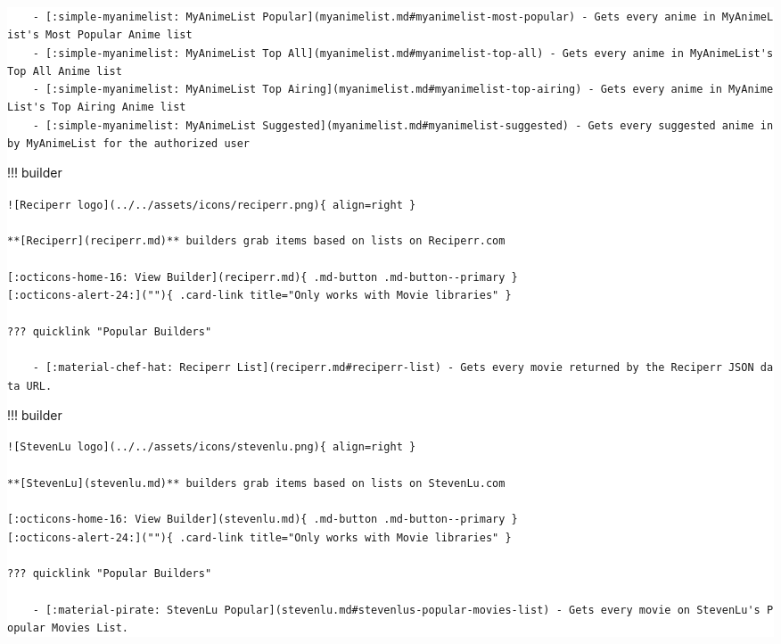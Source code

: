         - [:simple-myanimelist: MyAnimeList Popular](myanimelist.md#myanimelist-most-popular) - Gets every anime in MyAnimeList's Most Popular Anime list
        - [:simple-myanimelist: MyAnimeList Top All](myanimelist.md#myanimelist-top-all) - Gets every anime in MyAnimeList's Top All Anime list
        - [:simple-myanimelist: MyAnimeList Top Airing](myanimelist.md#myanimelist-top-airing) - Gets every anime in MyAnimeList's Top Airing Anime list
        - [:simple-myanimelist: MyAnimeList Suggested](myanimelist.md#myanimelist-suggested) - Gets every suggested anime in by MyAnimeList for the authorized user

!!! builder

    ![Reciperr logo](../../assets/icons/reciperr.png){ align=right }

    **[Reciperr](reciperr.md)** builders grab items based on lists on Reciperr.com

    [:octicons-home-16: View Builder](reciperr.md){ .md-button .md-button--primary }
    [:octicons-alert-24:](""){ .card-link title="Only works with Movie libraries" }

    ??? quicklink "Popular Builders"

        - [:material-chef-hat: Reciperr List](reciperr.md#reciperr-list) - Gets every movie returned by the Reciperr JSON data URL.

!!! builder

    ![StevenLu logo](../../assets/icons/stevenlu.png){ align=right }

    **[StevenLu](stevenlu.md)** builders grab items based on lists on StevenLu.com

    [:octicons-home-16: View Builder](stevenlu.md){ .md-button .md-button--primary }
    [:octicons-alert-24:](""){ .card-link title="Only works with Movie libraries" }

    ??? quicklink "Popular Builders"

        - [:material-pirate: StevenLu Popular](stevenlu.md#stevenlus-popular-movies-list) - Gets every movie on StevenLu's Popular Movies List.